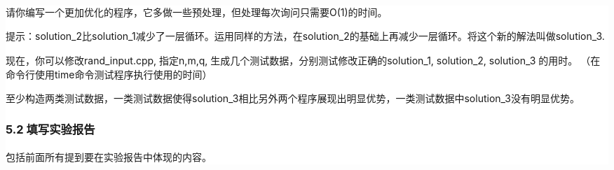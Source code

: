请你编写一个更加优化的程序，它多做一些预处理，但处理每次询问只需要O(1)的时间。 

提示：solution_2比solution_1减少了一层循环。运用同样的方法，在solution_2的基础上再减少一层循环。将这个新的解法叫做solution_3.

现在，你可以修改rand_input.cpp, 指定n,m,q, 生成几个测试数据，分别测试修改正确的solution_1, solution_2, solution_3 的用时。 （在命令行使用time命令测试程序执行使用的时间）

至少构造两类测试数据，一类测试数据使得solution_3相比另外两个程序展现出明显优势，一类测试数据中solution_3没有明显优势。

### 5.2 填写实验报告

包括前面所有提到要在实验报告中体现的内容。